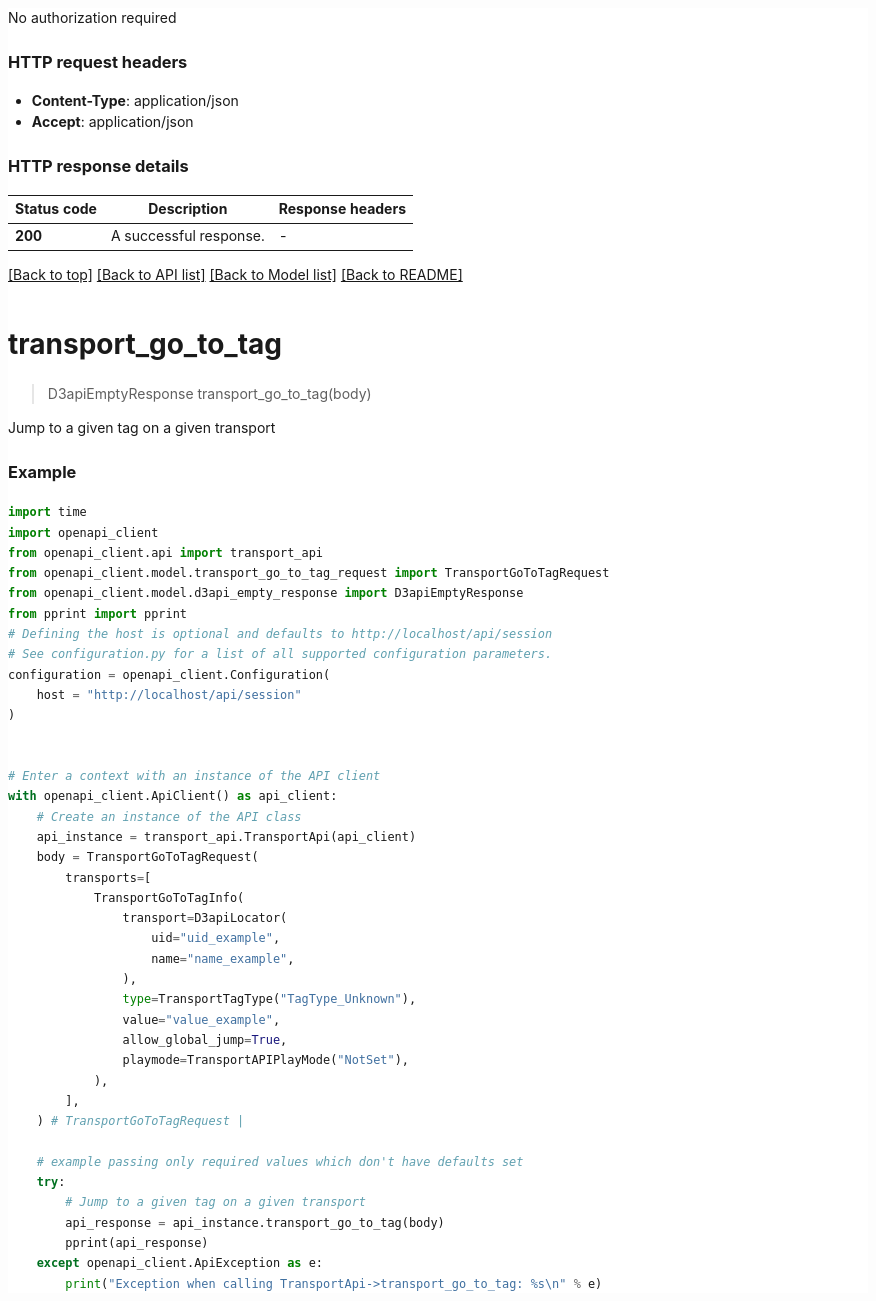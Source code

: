 No authorization required

### HTTP request headers

 - **Content-Type**: application/json
 - **Accept**: application/json


### HTTP response details

| Status code | Description | Response headers |
|-------------|-------------|------------------|
**200** | A successful response. |  -  |

[[Back to top]](#) [[Back to API list]](../README.md#documentation-for-api-endpoints) [[Back to Model list]](../README.md#documentation-for-models) [[Back to README]](../README.md)

# **transport_go_to_tag**
> D3apiEmptyResponse transport_go_to_tag(body)

Jump to a given tag on a given transport

### Example


```python
import time
import openapi_client
from openapi_client.api import transport_api
from openapi_client.model.transport_go_to_tag_request import TransportGoToTagRequest
from openapi_client.model.d3api_empty_response import D3apiEmptyResponse
from pprint import pprint
# Defining the host is optional and defaults to http://localhost/api/session
# See configuration.py for a list of all supported configuration parameters.
configuration = openapi_client.Configuration(
    host = "http://localhost/api/session"
)


# Enter a context with an instance of the API client
with openapi_client.ApiClient() as api_client:
    # Create an instance of the API class
    api_instance = transport_api.TransportApi(api_client)
    body = TransportGoToTagRequest(
        transports=[
            TransportGoToTagInfo(
                transport=D3apiLocator(
                    uid="uid_example",
                    name="name_example",
                ),
                type=TransportTagType("TagType_Unknown"),
                value="value_example",
                allow_global_jump=True,
                playmode=TransportAPIPlayMode("NotSet"),
            ),
        ],
    ) # TransportGoToTagRequest | 

    # example passing only required values which don't have defaults set
    try:
        # Jump to a given tag on a given transport
        api_response = api_instance.transport_go_to_tag(body)
        pprint(api_response)
    except openapi_client.ApiException as e:
        print("Exception when calling TransportApi->transport_go_to_tag: %s\n" % e)
```